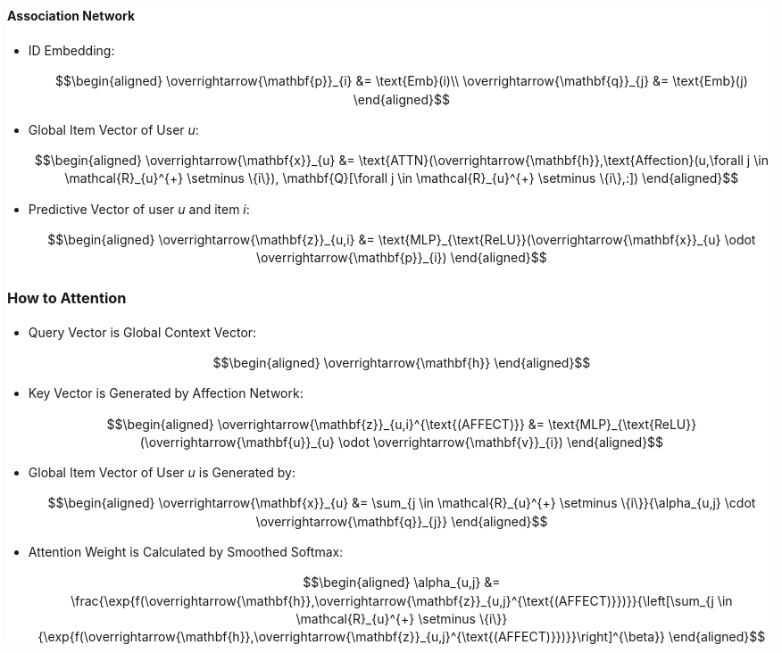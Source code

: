 #### Association Network

- ID Embedding:

    $$\begin{aligned}
    \overrightarrow{\mathbf{p}}_{i}
    &= \text{Emb}(i)\\
    \overrightarrow{\mathbf{q}}_{j}
    &= \text{Emb}(j)
    \end{aligned}$$

- Global Item Vector of User $u$:

    $$\begin{aligned}
    \overrightarrow{\mathbf{x}}_{u}
    &= \text{ATTN}(\overrightarrow{\mathbf{h}},\text{Affection}(u,\forall j \in \mathcal{R}_{u}^{+} \setminus \{i\}), \mathbf{Q}[\forall j \in \mathcal{R}_{u}^{+} \setminus \{i\},:])
    \end{aligned}$$

- Predictive Vector of user $u$ and item $i$:

    $$\begin{aligned}
    \overrightarrow{\mathbf{z}}_{u,i}
    &= \text{MLP}_{\text{ReLU}}(\overrightarrow{\mathbf{x}}_{u} \odot \overrightarrow{\mathbf{p}}_{i})
    \end{aligned}$$

### How to Attention

- Query Vector is Global Context Vector:

    $$\begin{aligned}
    \overrightarrow{\mathbf{h}}
    \end{aligned}$$

- Key Vector is Generated by Affection Network:

    $$\begin{aligned}
    \overrightarrow{\mathbf{z}}_{u,i}^{\text{(AFFECT)}}
    &= \text{MLP}_{\text{ReLU}}(\overrightarrow{\mathbf{u}}_{u} \odot \overrightarrow{\mathbf{v}}_{i})
    \end{aligned}$$

- Global Item Vector of User $u$ is Generated by:

    $$\begin{aligned}
    \overrightarrow{\mathbf{x}}_{u}
    &= \sum_{j \in \mathcal{R}_{u}^{+} \setminus \{i\}}{\alpha_{u,j} \cdot \overrightarrow{\mathbf{q}}_{j}}
    \end{aligned}$$

- Attention Weight is Calculated by Smoothed Softmax:

    $$\begin{aligned}
    \alpha_{u,j}
    &= \frac{\exp{f(\overrightarrow{\mathbf{h}},\overrightarrow{\mathbf{z}}_{u,j}^{\text{(AFFECT)}})}}{\left[\sum_{j \in \mathcal{R}_{u}^{+} \setminus \{i\}}{\exp{f(\overrightarrow{\mathbf{h}},\overrightarrow{\mathbf{z}}_{u,j}^{\text{(AFFECT)}})}}\right]^{\beta}}
    \end{aligned}$$
